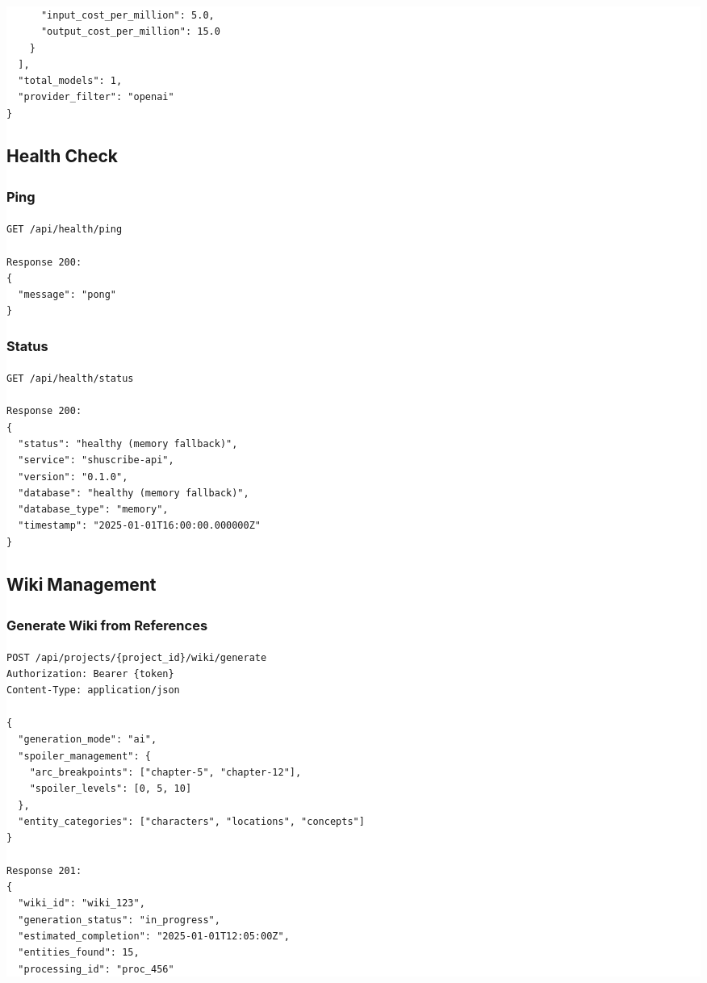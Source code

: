 ```http
      "input_cost_per_million": 5.0,
      "output_cost_per_million": 15.0
    }
  ],
  "total_models": 1,
  "provider_filter": "openai"
}
```

## Health Check

### Ping

```http
GET /api/health/ping

Response 200:
{
  "message": "pong"
}
```

### Status

```http
GET /api/health/status

Response 200:
{
  "status": "healthy (memory fallback)",
  "service": "shuscribe-api",
  "version": "0.1.0",
  "database": "healthy (memory fallback)",
  "database_type": "memory",
  "timestamp": "2025-01-01T16:00:00.000000Z"
}
```

## Wiki Management

### Generate Wiki from References

```http
POST /api/projects/{project_id}/wiki/generate
Authorization: Bearer {token}
Content-Type: application/json

{
  "generation_mode": "ai",
  "spoiler_management": {
    "arc_breakpoints": ["chapter-5", "chapter-12"],
    "spoiler_levels": [0, 5, 10]
  },
  "entity_categories": ["characters", "locations", "concepts"]
}

Response 201:
{
  "wiki_id": "wiki_123",
  "generation_status": "in_progress",
  "estimated_completion": "2025-01-01T12:05:00Z",
  "entities_found": 15,
  "processing_id": "proc_456"
```